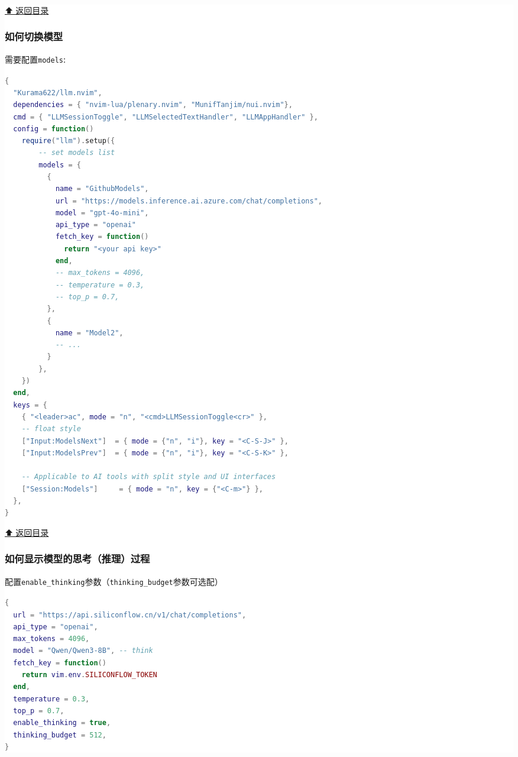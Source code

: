 [⬆ 返回目录](#目录)

### 如何切换模型

需要配置`models`:

```lua
{
  "Kurama622/llm.nvim",
  dependencies = { "nvim-lua/plenary.nvim", "MunifTanjim/nui.nvim"},
  cmd = { "LLMSessionToggle", "LLMSelectedTextHandler", "LLMAppHandler" },
  config = function()
    require("llm").setup({
        -- set models list
        models = {
          {
            name = "GithubModels",
            url = "https://models.inference.ai.azure.com/chat/completions",
            model = "gpt-4o-mini",
            api_type = "openai"
            fetch_key = function()
              return "<your api key>"
            end,
            -- max_tokens = 4096,
            -- temperature = 0.3,
            -- top_p = 0.7,
          },
          {
            name = "Model2",
            -- ...
          }
        },
    })
  end,
  keys = {
    { "<leader>ac", mode = "n", "<cmd>LLMSessionToggle<cr>" },
    -- float style
    ["Input:ModelsNext"]  = { mode = {"n", "i"}, key = "<C-S-J>" },
    ["Input:ModelsPrev"]  = { mode = {"n", "i"}, key = "<C-S-K>" },

    -- Applicable to AI tools with split style and UI interfaces
    ["Session:Models"]     = { mode = "n", key = {"<C-m>"} },
  },
}
```

[⬆ 返回目录](#目录)

### 如何显示模型的思考（推理）过程

配置`enable_thinking`参数（`thinking_budget`参数可选配）

```lua
{
  url = "https://api.siliconflow.cn/v1/chat/completions",
  api_type = "openai",
  max_tokens = 4096,
  model = "Qwen/Qwen3-8B", -- think
  fetch_key = function()
    return vim.env.SILICONFLOW_TOKEN
  end,
  temperature = 0.3,
  top_p = 0.7,
  enable_thinking = true,
  thinking_budget = 512,
}
```